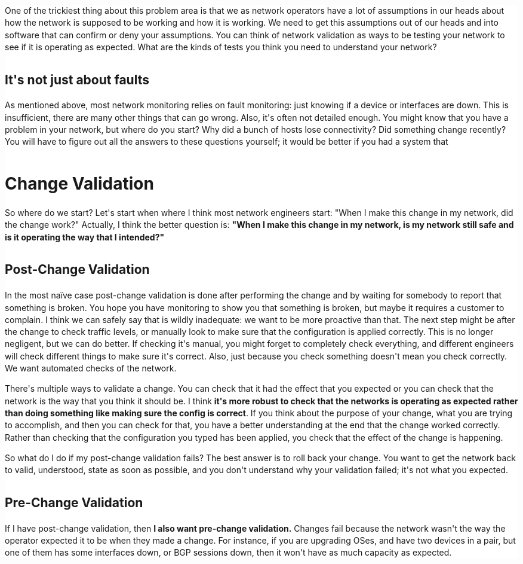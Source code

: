 One of the trickiest thing about this problem area is that we as network operators have a lot of assumptions in our heads about how the network is supposed to be working and how it is working. We need to get this assumptions out of our heads and into software that can confirm or deny your assumptions. You can think of network validation as ways to be testing your network to see if it is operating as expected. What are the kinds of tests you think you need to understand your network?

## It's not just about faults

As mentioned above, most network monitoring relies on fault monitoring: just knowing if a device or interfaces are down. This is insufficient, there are many other things that can go wrong. Also, it's often not detailed enough. You might know that you have a problem in your network, but where do you start? Why did a bunch of hosts lose connectivity? Did something change recently? You will have to figure out all the answers to these questions yourself; it would be better if you had a system that 

# Change Validation

So where do we start? Let's start when where I think most network engineers start: "When I make this change in my network, did the change work?" Actually, I think the better question is: **"When I make this change in my network, is my network still safe and is it operating the way that I intended?"**

## Post-Change Validation

In the most naïve case post-change validation is done after performing the change and by waiting for somebody to report that something is broken. You hope you have monitoring to show you that something is broken, but maybe it requires a customer to complain. I think we can safely say that is wildly inadequate: we want to be more proactive than that. The next step might be after the change to check traffic levels, or manually look to make sure that the configuration is applied correctly. This is no longer negligent, but we can do better. If checking it's manual, you might forget to completely check everything, and different engineers will check different things to make sure it's correct. Also, just because you check something doesn't mean you check correctly. We want automated checks of the network.

There's multiple ways to validate a change. You can check that it had the effect that you expected or you can check that the network is the way that you think it should be.  I think **it's more robust to check that the networks is operating as expected rather than doing something like making sure the config is correct**. If you think about the purpose of your change, what you are trying to accomplish, and then you can check for that, you have a better understanding at the end that the change worked correctly. Rather than checking that the configuration you typed has been applied, you check that the effect of the change is happening.

So what do I do if my post-change validation fails? The best answer is to roll back your change. You want to get the network back to valid, understood, state as soon as possible, and you don't understand why your validation failed; it's not what you expected.

## Pre-Change Validation

If I have post-change validation, then **I also want pre-change validation.** Changes fail because the network wasn't the way the operator expected it to be when they made a change. For instance, if you are upgrading OSes, and have two devices in a pair, but one of them has some interfaces down, or BGP sessions down, then it won't have as much capacity as expected.
